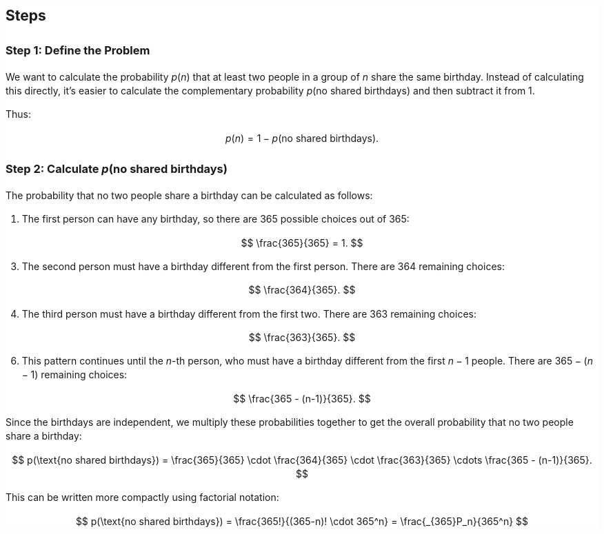 ## Steps
### Step 1: Define the Problem
We want to calculate the probability $p(n)$ that at least two people in a group of $n$ share the same birthday. Instead of calculating this directly, it’s easier to calculate the complementary probability $p(\text{no shared birthdays})$ and then subtract it from 1.

Thus: 

$$
p(n) = 1 - p(\text{no shared birthdays}). 
$$


### Step 2: Calculate $p(\text{no shared birthdays})$
The probability that no two people share a birthday can be calculated as follows:  

1. The first person can have any birthday, so there are 365 possible choices out of 365:  

$$
\frac{365}{365} = 1. 
$$  


3. The second person must have a birthday different from the first person. There are 364 remaining choices:

$$ 
\frac{364}{365}.
$$ 

4. The third person must have a birthday different from the first two. There are 363 remaining choices:

$$ 
\frac{363}{365}.
$$ 

6. This pattern continues until the $n$-th person, who must have a birthday different from the first $n-1$ people. There are $365 - (n-1)$ remaining choices:

$$ 
\frac{365 - (n-1)}{365}.
$$ 

Since the birthdays are independent, we multiply these probabilities together to get the overall probability that no two people share a birthday:

$$ 
p(\text{no shared birthdays}) = \frac{365}{365} \cdot \frac{364}{365} \cdot \frac{363}{365} \cdots \frac{365 - (n-1)}{365}.
$$ 

This can be written more compactly using factorial notation:

$$ 
p(\text{no shared birthdays}) = \frac{365!}{(365-n)! \cdot 365^n} = \frac{_{365}P_n}{365^n}
$$ 
